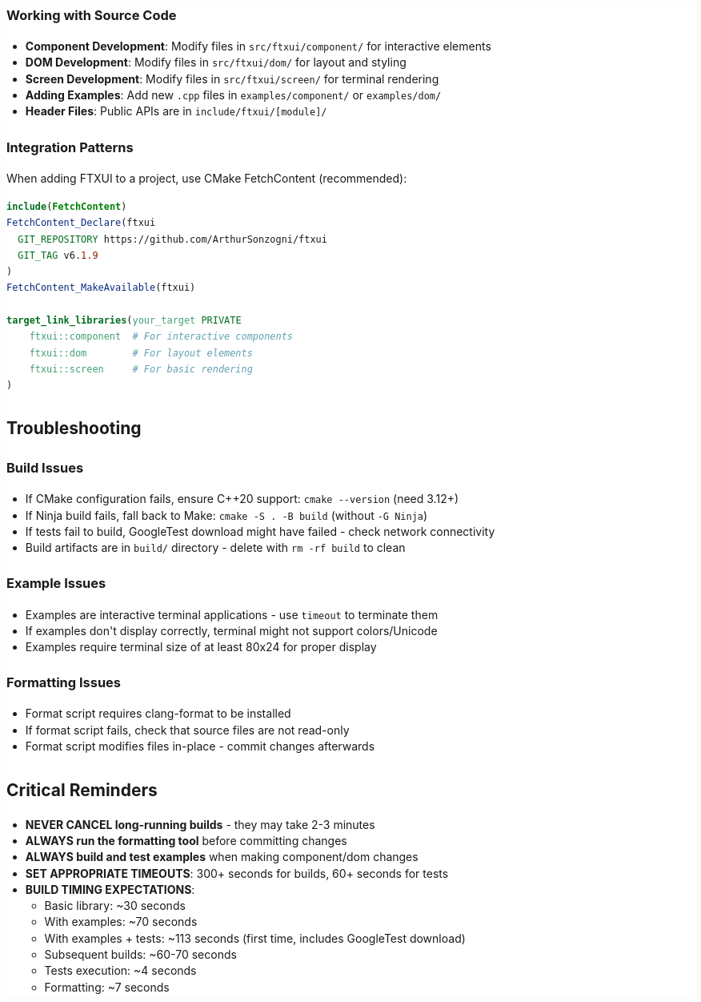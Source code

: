### Working with Source Code
- **Component Development**: Modify files in `src/ftxui/component/` for interactive elements
- **DOM Development**: Modify files in `src/ftxui/dom/` for layout and styling
- **Screen Development**: Modify files in `src/ftxui/screen/` for terminal rendering
- **Adding Examples**: Add new `.cpp` files in `examples/component/` or `examples/dom/`
- **Header Files**: Public APIs are in `include/ftxui/[module]/`

### Integration Patterns
When adding FTXUI to a project, use CMake FetchContent (recommended):
```cmake
include(FetchContent)
FetchContent_Declare(ftxui
  GIT_REPOSITORY https://github.com/ArthurSonzogni/ftxui
  GIT_TAG v6.1.9
)
FetchContent_MakeAvailable(ftxui)

target_link_libraries(your_target PRIVATE
    ftxui::component  # For interactive components
    ftxui::dom        # For layout elements  
    ftxui::screen     # For basic rendering
)
```

## Troubleshooting

### Build Issues
- If CMake configuration fails, ensure C++20 support: `cmake --version` (need 3.12+)
- If Ninja build fails, fall back to Make: `cmake -S . -B build` (without `-G Ninja`)
- If tests fail to build, GoogleTest download might have failed - check network connectivity
- Build artifacts are in `build/` directory - delete with `rm -rf build` to clean

### Example Issues  
- Examples are interactive terminal applications - use `timeout` to terminate them
- If examples don't display correctly, terminal might not support colors/Unicode
- Examples require terminal size of at least 80x24 for proper display

### Formatting Issues
- Format script requires clang-format to be installed
- If format script fails, check that source files are not read-only
- Format script modifies files in-place - commit changes afterwards

## Critical Reminders

- **NEVER CANCEL long-running builds** - they may take 2-3 minutes
- **ALWAYS run the formatting tool** before committing changes  
- **ALWAYS build and test examples** when making component/dom changes
- **SET APPROPRIATE TIMEOUTS**: 300+ seconds for builds, 60+ seconds for tests
- **BUILD TIMING EXPECTATIONS**:
  - Basic library: ~30 seconds
  - With examples: ~70 seconds  
  - With examples + tests: ~113 seconds (first time, includes GoogleTest download)
  - Subsequent builds: ~60-70 seconds
  - Tests execution: ~4 seconds
  - Formatting: ~7 seconds